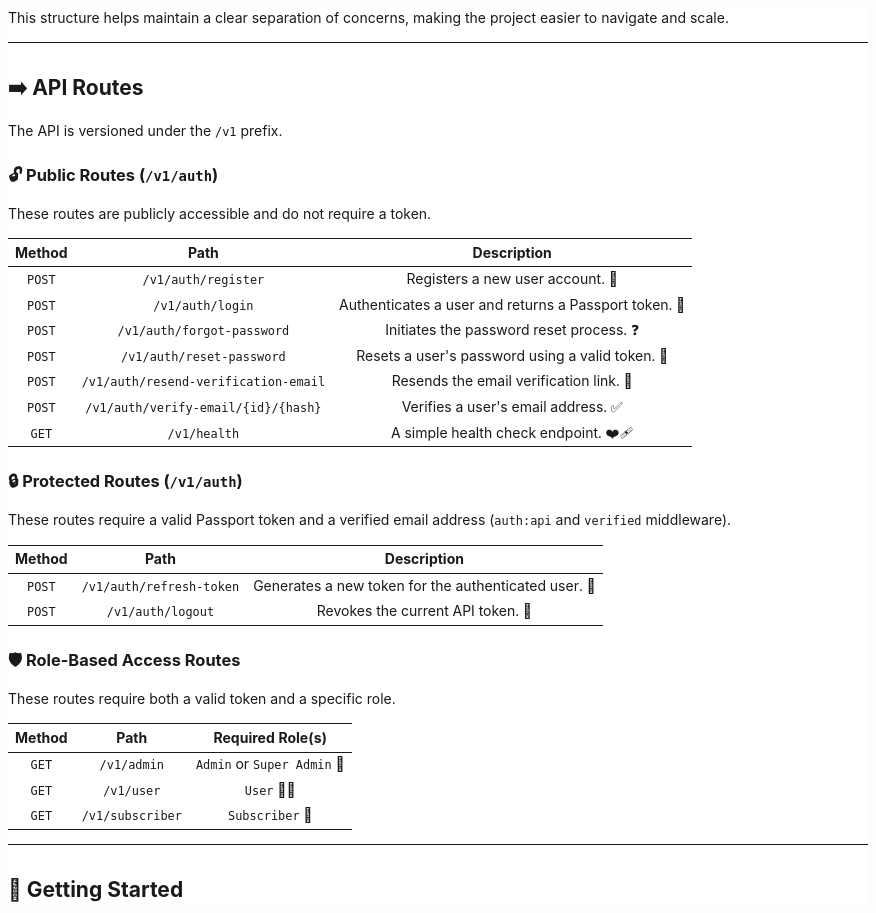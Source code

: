 This structure helps maintain a clear separation of concerns, making the project easier to navigate and scale.

-----

## ➡️ API Routes

The API is versioned under the `/v1` prefix.

### 🔓 Public Routes (`/v1/auth`)

These routes are publicly accessible and do not require a token.

| Method | Path | Description |
| :---: | :---: | :---: |
| `POST` | `/v1/auth/register` | Registers a new user account. 📝 |
| `POST` | `/v1/auth/login` | Authenticates a user and returns a Passport token. 🔑 |
| `POST` | `/v1/auth/forgot-password` | Initiates the password reset process. ❓ |
| `POST` | `/v1/auth/reset-password` | Resets a user's password using a valid token. 🔄 |
| `POST` | `/v1/auth/resend-verification-email` | Resends the email verification link. 📧 |
| `POST` | `/v1/auth/verify-email/{id}/{hash}` | Verifies a user's email address. ✅ |
| `GET` | `/v1/health` | A simple health check endpoint. ❤️‍🩹 |

### 🔒 Protected Routes (`/v1/auth`)

These routes require a valid Passport token and a verified email address (`auth:api` and `verified` middleware).

| Method | Path | Description |
| :---: | :---: | :---: |
| `POST` | `/v1/auth/refresh-token` | Generates a new token for the authenticated user. 🔄 |
| `POST` | `/v1/auth/logout` | Revokes the current API token. 🚪 |

### 🛡️ Role-Based Access Routes

These routes require both a valid token and a specific role.

| Method | Path | Required Role(s) |
| :---: | :---: | :---: |
| `GET` | `/v1/admin` | `Admin` or `Super Admin` 👑 |
| `GET` | `/v1/user` | `User` 🧑‍💻 |
| `GET` | `/v1/subscriber` | `Subscriber` 🔔 |

-----

## 🚀 Getting Started
